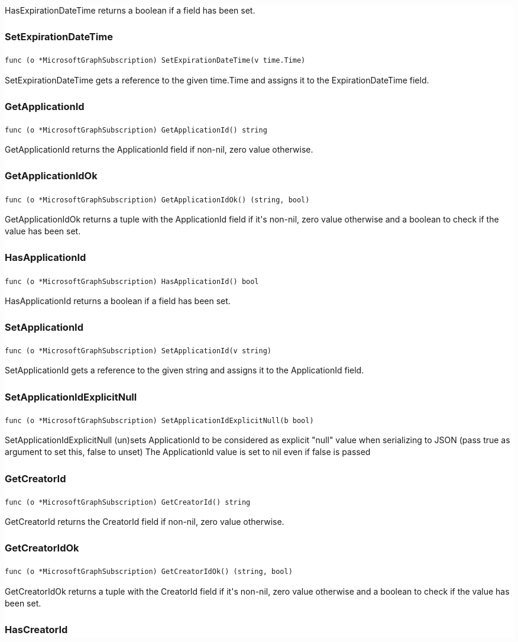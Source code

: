 HasExpirationDateTime returns a boolean if a field has been set.

### SetExpirationDateTime

`func (o *MicrosoftGraphSubscription) SetExpirationDateTime(v time.Time)`

SetExpirationDateTime gets a reference to the given time.Time and assigns it to the ExpirationDateTime field.

### GetApplicationId

`func (o *MicrosoftGraphSubscription) GetApplicationId() string`

GetApplicationId returns the ApplicationId field if non-nil, zero value otherwise.

### GetApplicationIdOk

`func (o *MicrosoftGraphSubscription) GetApplicationIdOk() (string, bool)`

GetApplicationIdOk returns a tuple with the ApplicationId field if it's non-nil, zero value otherwise
and a boolean to check if the value has been set.

### HasApplicationId

`func (o *MicrosoftGraphSubscription) HasApplicationId() bool`

HasApplicationId returns a boolean if a field has been set.

### SetApplicationId

`func (o *MicrosoftGraphSubscription) SetApplicationId(v string)`

SetApplicationId gets a reference to the given string and assigns it to the ApplicationId field.

### SetApplicationIdExplicitNull

`func (o *MicrosoftGraphSubscription) SetApplicationIdExplicitNull(b bool)`

SetApplicationIdExplicitNull (un)sets ApplicationId to be considered as explicit "null" value
when serializing to JSON (pass true as argument to set this, false to unset)
The ApplicationId value is set to nil even if false is passed
### GetCreatorId

`func (o *MicrosoftGraphSubscription) GetCreatorId() string`

GetCreatorId returns the CreatorId field if non-nil, zero value otherwise.

### GetCreatorIdOk

`func (o *MicrosoftGraphSubscription) GetCreatorIdOk() (string, bool)`

GetCreatorIdOk returns a tuple with the CreatorId field if it's non-nil, zero value otherwise
and a boolean to check if the value has been set.

### HasCreatorId
